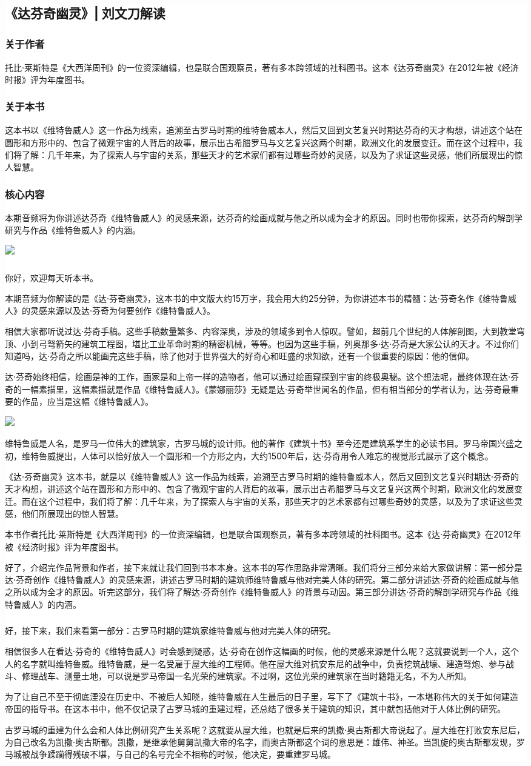 ## 《达芬奇幽灵》| 刘文刀解读

### 关于作者

托比·莱斯特是《大西洋周刊》的一位资深编辑，也是联合国观察员，著有多本跨领域的社科图书。这本《达芬奇幽灵》在2012年被《经济时报》评为年度图书。 

### 关于本书

这本书以《维特鲁威人》这一作品为线索，追溯至古罗马时期的维特鲁威本人，然后又回到文艺复兴时期达芬奇的天才构想，讲述这个站在圆形和方形中的、包含了微观宇宙的人背后的故事，展示出古希腊罗马与文艺复兴这两个时期，欧洲文化的发展变迁。而在这个过程中，我们将了解：几千年来，为了探索人与宇宙的关系，那些天才的艺术家们都有过哪些奇妙的灵感，以及为了求证这些灵感，他们所展现出的惊人智慧。 

### 核心内容

本期音频将为你讲述达芬奇《维特鲁威人》的灵感来源，达芬奇的绘画成就与他之所以成为全才的原因。同时也带你探索，达芬奇的解剖学研究与作品《维特鲁威人》的内涵。

<img  src="https://piccdn3.umiwi.com/img/201711/24/201711241754435145998695.jpg" width="2180"/>

###  



你好，欢迎每天听本书。

本期音频为你解读的是《达·芬奇幽灵》，这本书的中文版大约15万字，我会用大约25分钟，为你讲述本书的精髓：达·芬奇名作《维特鲁威人》的灵感来源以及达·芬奇为何要创作《维特鲁威人》。

相信大家都听说过达·芬奇手稿。这些手稿数量繁多、内容深奥，涉及的领域多到令人惊叹。譬如，超前几个世纪的人体解剖图，大到教堂穹顶、小到弓弩箭矢的建筑工程图，堪比工业革命时期的精密机械，等等。也因为这些手稿，列奥那多·达·芬奇是大家公认的天才。不过你们知道吗，达·芬奇之所以能画完这些手稿，除了他对于世界强大的好奇心和旺盛的求知欲，还有一个很重要的原因：他的信仰。

达·芬奇始终相信，绘画是神的工作，画家是和上帝一样的造物者，他可以通过绘画窥探到宇宙的终极奥秘。这个想法呢，最终体现在达·芬奇的一幅素描里，这幅素描就是作品《维特鲁威人》。《蒙娜丽莎》无疑是达·芬奇举世闻名的作品，但有相当部分的学者认为，达·芬奇最重要的作品，应当是这幅《维特鲁威人》。

<img  src="https://piccdn3.umiwi.com/img/201711/24/201711241757390747401422.jpg" width="649"/>

维特鲁威是人名，是罗马一位伟大的建筑家，古罗马城的设计师。他的著作《建筑十书》至今还是建筑系学生的必读书目。罗马帝国兴盛之初，维特鲁威提出，人体可以恰好放入一个圆形和一个方形之内，大约1500年后，达·芬奇用令人难忘的视觉形式展示了这个概念。

《达·芬奇幽灵》这本书，就是以《维特鲁威人》这一作品为线索，追溯至古罗马时期的维特鲁威本人，然后又回到文艺复兴时期达·芬奇的天才构想，讲述这个站在圆形和方形中的、包含了微观宇宙的人背后的故事，展示出古希腊罗马与文艺复兴这两个时期，欧洲文化的发展变迁。而在这个过程中，我们将了解：几千年来，为了探索人与宇宙的关系，那些天才的艺术家都有过哪些奇妙的灵感，以及为了求证这些灵感，他们所展现出的惊人智慧。

本书作者托比·莱斯特是《大西洋周刊》的一位资深编辑，也是联合国观察员，著有多本跨领域的社科图书。这本《达·芬奇幽灵》在2012年被《经济时报》评为年度图书。

好了，介绍完作品背景和作者，接下来就让我们回到书本本身。这本书的写作思路非常清晰。我们将分三部分来给大家做讲解：第一部分是达·芬奇创作《维特鲁威人》的灵感来源，讲述古罗马时期的建筑师维特鲁威与他对完美人体的研究。第二部分讲述达·芬奇的绘画成就与他之所以成为全才的原因。听完这部分，我们将了解达·芬奇创作《维特鲁威人》的背景与动因。第三部分讲达·芬奇的解剖学研究与作品《维特鲁威人》的内涵。

###  



好，接下来，我们来看第一部分：古罗马时期的建筑家维特鲁威与他对完美人体的研究。

相信很多人在看达·芬奇的《维特鲁威人》时会感到疑惑，达·芬奇在创作这幅画的时候，他的灵感来源是什么呢？这就要说到一个人，这个人的名字就叫维特鲁威。维特鲁威，是一名受雇于屋大维的工程师。他在屋大维对抗安东尼的战争中，负责挖筑战壕、建造弩炮、参与战斗、修理战车、测量土地，可以说是罗马帝国一名光荣的建筑家。不过啊，这位光荣的建筑家在当时籍籍无名，不为人所知。

为了让自己不至于彻底湮没在历史中、不被后人知晓，维特鲁威在人生最后的日子里，写下了《建筑十书》，一本堪称伟大的关于如何建造帝国的指导书。在这本书中，他不仅记录了古罗马城的重建过程，还总结了很多关于建筑的知识，其中就包括他对于人体比例的研究。

古罗马城的重建为什么会和人体比例研究产生关系呢？这就要从屋大维，也就是后来的凯撒·奥古斯都大帝说起了。屋大维在打败安东尼后，为自己改名为凯撒·奥古斯都。凯撒，是继承他舅舅凯撒大帝的名字，而奥古斯都这个词的意思是：雄伟、神圣。当凯旋的奥古斯都发现，罗马城被战争蹂躏得残破不堪，与自己的名号完全不相称的时候，他决定，要重建罗马城。
